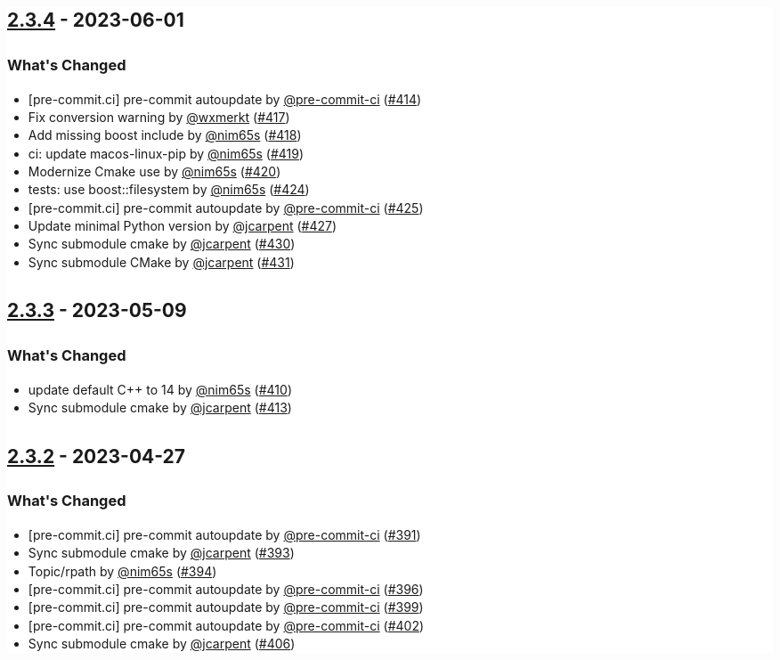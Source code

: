 ## [2.3.4] - 2023-06-01

### What's Changed
- [pre-commit.ci] pre-commit autoupdate by [@pre-commit-ci](https://github.com/pre-commit-ci) ([#414](https://github.com/humanoid-path-planner/hpp-fcl/pull/414))
- Fix conversion warning by [@wxmerkt](https://github.com/wxmerkt) ([#417](https://github.com/humanoid-path-planner/hpp-fcl/pull/417))
- Add missing boost include by [@nim65s](https://github.com/nim65s) ([#418](https://github.com/humanoid-path-planner/hpp-fcl/pull/418))
- ci: update macos-linux-pip by [@nim65s](https://github.com/nim65s) ([#419](https://github.com/humanoid-path-planner/hpp-fcl/pull/419))
- Modernize Cmake use by [@nim65s](https://github.com/nim65s) ([#420](https://github.com/humanoid-path-planner/hpp-fcl/pull/420))
- tests: use boost::filesystem by [@nim65s](https://github.com/nim65s) ([#424](https://github.com/humanoid-path-planner/hpp-fcl/pull/424))
- [pre-commit.ci] pre-commit autoupdate by [@pre-commit-ci](https://github.com/pre-commit-ci) ([#425](https://github.com/humanoid-path-planner/hpp-fcl/pull/425))
- Update minimal Python version  by [@jcarpent](https://github.com/jcarpent) ([#427](https://github.com/humanoid-path-planner/hpp-fcl/pull/427))
- Sync submodule cmake by [@jcarpent](https://github.com/jcarpent) ([#430](https://github.com/humanoid-path-planner/hpp-fcl/pull/430))
- Sync submodule CMake by [@jcarpent](https://github.com/jcarpent) ([#431](https://github.com/humanoid-path-planner/hpp-fcl/pull/431))

## [2.3.3] - 2023-05-09

### What's Changed
- update default C++ to 14 by [@nim65s](https://github.com/nim65s) ([#410](https://github.com/humanoid-path-planner/hpp-fcl/pull/410))
- Sync submodule cmake by [@jcarpent](https://github.com/jcarpent) ([#413](https://github.com/humanoid-path-planner/hpp-fcl/pull/413))

## [2.3.2] - 2023-04-27

### What's Changed
- [pre-commit.ci] pre-commit autoupdate by [@pre-commit-ci](https://github.com/pre-commit-ci) ([#391](https://github.com/humanoid-path-planner/hpp-fcl/pull/391))
- Sync submodule cmake by [@jcarpent](https://github.com/jcarpent) ([#393](https://github.com/humanoid-path-planner/hpp-fcl/pull/393))
- Topic/rpath by [@nim65s](https://github.com/nim65s) ([#394](https://github.com/humanoid-path-planner/hpp-fcl/pull/394))
- [pre-commit.ci] pre-commit autoupdate by [@pre-commit-ci](https://github.com/pre-commit-ci) ([#396](https://github.com/humanoid-path-planner/hpp-fcl/pull/396))
- [pre-commit.ci] pre-commit autoupdate by [@pre-commit-ci](https://github.com/pre-commit-ci) ([#399](https://github.com/humanoid-path-planner/hpp-fcl/pull/399))
- [pre-commit.ci] pre-commit autoupdate by [@pre-commit-ci](https://github.com/pre-commit-ci) ([#402](https://github.com/humanoid-path-planner/hpp-fcl/pull/402))
- Sync submodule cmake by [@jcarpent](https://github.com/jcarpent) ([#406](https://github.com/humanoid-path-planner/hpp-fcl/pull/406))


[Unreleased]: https://github.com/humanoid-path-planner/hpp-fcl/compare/v3.0.0...HEAD
[3.0.0]: https://github.com/humanoid-path-planner/hpp-fcl/compare/v2.4.5...v3.0.0
[2.4.5]: https://github.com/humanoid-path-planner/hpp-fcl/compare/v2.4.4...v2.4.5
[2.4.4]: https://github.com/humanoid-path-planner/hpp-fcl/compare/v2.4.3...v2.4.4
[2.4.3]: https://github.com/humanoid-path-planner/hpp-fcl/compare/v2.4.2...v2.4.3
[2.4.2]: https://github.com/humanoid-path-planner/hpp-fcl/compare/v2.4.1...v2.4.2
[2.4.1]: https://github.com/humanoid-path-planner/hpp-fcl/compare/v2.4.0...v2.4.1
[2.4.0]: https://github.com/humanoid-path-planner/hpp-fcl/compare/v2.3.7...v2.4.0
[2.3.7]: https://github.com/humanoid-path-planner/hpp-fcl/compare/2.3.6...v2.3.7
[2.3.6]: https://github.com/humanoid-path-planner/hpp-fcl/compare/v2.3.5...v2.3.6
[2.3.5]: https://github.com/humanoid-path-planner/hpp-fcl/compare/v2.3.4...v2.3.5
[2.3.4]: https://github.com/humanoid-path-planner/hpp-fcl/compare/v2.3.3...v2.3.4
[2.3.3]: https://github.com/humanoid-path-planner/hpp-fcl/compare/v2.3.2...v2.3.3
[2.3.2]: https://github.com/humanoid-path-planner/hpp-fcl/compare/v2.3.1...v2.3.2
[2.3.1]: https://github.com/humanoid-path-planner/hpp-fcl/compare/v2.3.0...v2.3.1
[2.3.0]: https://github.com/humanoid-path-planner/hpp-fcl/compare/v2.2.0...v2.3.0
[2.2.0]: https://github.com/humanoid-path-planner/hpp-fcl/compare/v2.1.4...v2.2.0
[2.1.4]: https://github.com/humanoid-path-planner/hpp-fcl/compare/v2.1.3...v2.1.4
[2.1.3]: https://github.com/humanoid-path-planner/hpp-fcl/compare/v2.1.2...v2.1.3
[2.1.2]: https://github.com/humanoid-path-planner/hpp-fcl/compare/v2.1.1...v2.1.2
[2.1.1]: https://github.com/humanoid-path-planner/hpp-fcl/compare/v2.1.0...v2.1.1
[2.1.0]: https://github.com/humanoid-path-planner/hpp-fcl/compare/v2.0.1...v2.1.0
[2.0.1]: https://github.com/humanoid-path-planner/hpp-fcl/compare/v2.0.0...v2.0.1
[2.0.0]: https://github.com/humanoid-path-planner/hpp-fcl/compare/v1.8.1...v2.0.0
[1.8.1]: https://github.com/humanoid-path-planner/hpp-fcl/compare/v1.8.0...v1.8.1
[1.8.0]: https://github.com/humanoid-path-planner/hpp-fcl/compare/v1.7.8...v1.8.0
[1.7.8]: https://github.com/humanoid-path-planner/hpp-fcl/compare/v1.7.7...v1.7.8
[1.7.7]: https://github.com/humanoid-path-planner/hpp-fcl/compare/v1.7.6...v1.7.7
[1.7.6]: https://github.com/humanoid-path-planner/hpp-fcl/compare/v1.7.5...v1.7.6
[1.7.5]: https://github.com/humanoid-path-planner/hpp-fcl/compare/v1.7.4...v1.7.5
[1.7.4]: https://github.com/humanoid-path-planner/hpp-fcl/compare/v1.7.3...v1.7.4
[1.7.3]: https://github.com/humanoid-path-planner/hpp-fcl/compare/v1.7.2...v1.7.3
[1.7.2]: https://github.com/humanoid-path-planner/hpp-fcl/compare/v1.7.1...v1.7.2
[1.7.1]: https://github.com/humanoid-path-planner/hpp-fcl/compare/v1.7.0...v1.7.1
[1.7.0]: https://github.com/humanoid-path-planner/hpp-fcl/compare/v1.6.0...v1.7.0
[1.6.0]: https://github.com/humanoid-path-planner/hpp-fcl/compare/v1.5.4...v1.6.0
[1.5.4]: https://github.com/humanoid-path-planner/hpp-fcl/compare/v1.5.3...v1.5.4
[1.5.3]: https://github.com/humanoid-path-planner/hpp-fcl/compare/v1.5.2...v1.5.3
[1.5.2]: https://github.com/humanoid-path-planner/hpp-fcl/compare/v1.5.1...v1.5.2
[1.5.1]: https://github.com/humanoid-path-planner/hpp-fcl/compare/v1.4.6...v1.5.1
[1.4.6]: https://github.com/humanoid-path-planner/hpp-fcl/compare/v1.4.5...v1.4.6
[1.4.5]: https://github.com/humanoid-path-planner/hpp-fcl/compare/v1.4.4...v1.4.5
[1.4.4]: https://github.com/humanoid-path-planner/hpp-fcl/compare/v1.4.3...v1.4.4
[1.4.3]: https://github.com/humanoid-path-planner/hpp-fcl/compare/v1.4.2...v1.4.3
[1.4.2]: https://github.com/humanoid-path-planner/hpp-fcl/compare/v1.4.1...v1.4.2
[1.4.1]: https://github.com/humanoid-path-planner/hpp-fcl/compare/v1.4.0...v1.4.1
[1.4.0]: https://github.com/humanoid-path-planner/hpp-fcl/compare/v1.3.0...v1.4.0
[1.3.0]: https://github.com/humanoid-path-planner/hpp-fcl/compare/v1.2.2...v1.3.0
[1.2.2]: https://github.com/humanoid-path-planner/hpp-fcl/compare/v1.2.1...v1.2.2
[1.2.1]: https://github.com/humanoid-path-planner/hpp-fcl/compare/v1.2.0...v1.2.1
[1.2.0]: https://github.com/humanoid-path-planner/hpp-fcl/compare/v1.1.3...v1.2.0
[1.1.3]: https://github.com/humanoid-path-planner/hpp-fcl/compare/v1.1.2...v1.1.3
[1.1.2]: https://github.com/humanoid-path-planner/hpp-fcl/compare/v1.0.2...v1.1.2
[1.0.2]: https://github.com/humanoid-path-planner/hpp-fcl/compare/v1.0.1...v1.0.2
[1.0.1]: https://github.com/humanoid-path-planner/hpp-fcl/compare/v0.7.0...v1.0.1
[0.7.0]: https://github.com/humanoid-path-planner/hpp-fcl/compare/v0.6.0...v0.7.0
[0.6.0]: https://github.com/humanoid-path-planner/hpp-fcl/compare/v0.5.1...v0.6.0
[0.5.1]: https://github.com/humanoid-path-planner/hpp-fcl/compare/v0.5...v0.5.1
[0.5]: https://github.com/humanoid-path-planner/hpp-fcl/releases/tag/v0.5